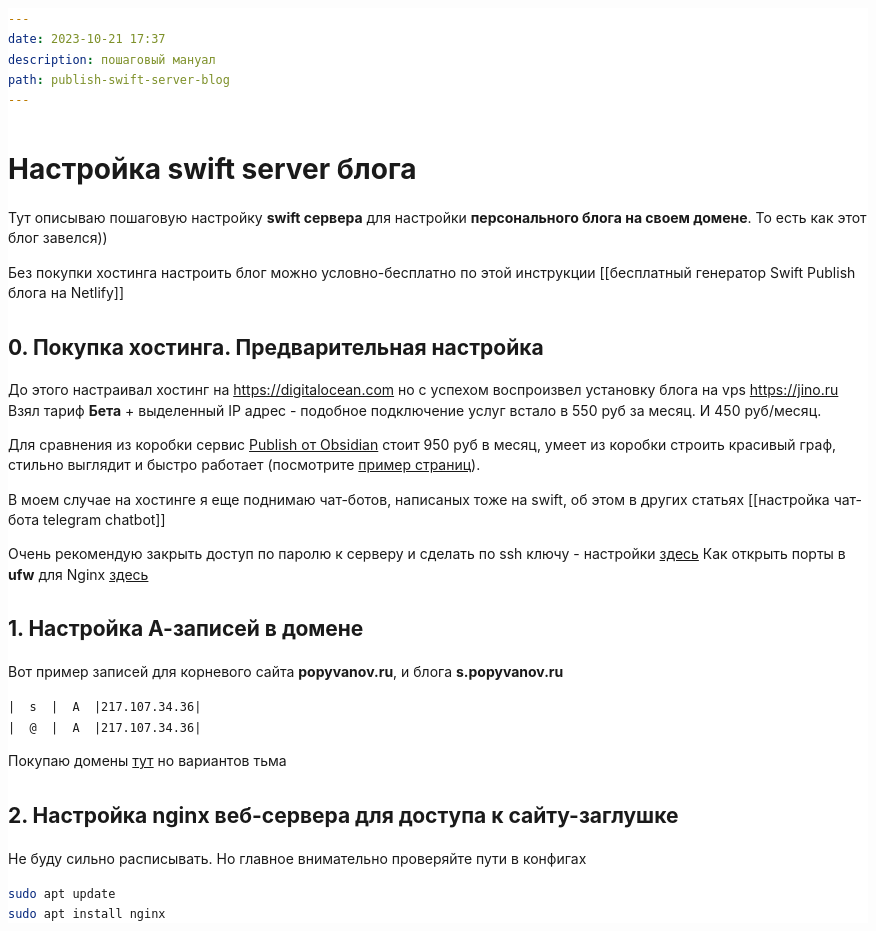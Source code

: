 ```yaml
---
date: 2023-10-21 17:37
description: пошаговый мануал
path: publish-swift-server-blog
---
```

# Настройка swift server блога

Тут описываю пошаговую настройку **swift сервера** для настройки **персонального блога на своем домене**. То есть как этот блог завелся))

Без покупки хостинга настроить блог можно условно-бесплатно по этой инструкции [[бесплатный генератор Swift Publish блога на Netlify]]
## 0.  Покупка хостинга. Предварительная настройка
До этого настраивал хостинг на https://digitalocean.com но с успехом воспроизвел установку блога на vps https://jino.ru
Взял тариф **Бета** + выделенный IP адрес - подобное подключение услуг встало в 550 руб за месяц. И 450 руб/месяц. 


Для сравнения из коробки сервис [Publish от Obsidian](https://obsidian.md/publish)  стоит 950 руб в месяц, умеет из коробки строить красивый граф, стильно выглядит и быстро работает (посмотрите [пример страниц](https://publish.obsidian.md/help-ru/Начните+здесь)). 

В моем случае на хостинге я еще поднимаю чат-ботов, написаных тоже на swift, об этом в других статьях [[настройка чат-бота telegram chatbot]]


Очень рекомендую закрыть доступ по паролю к серверу и сделать по ssh ключу - настройки [здесь](https://jino.ru/spravka/articles/initial_ubuntu.html#создание-нового-пользователя) 
Как открыть порты в **ufw** для Nginx [здесь](https://itecnote.com/tecnote/nginx-error-could-not-find-a-profile-matching-nginx-full/)
## 1. Настройка А-записей в домене
Вот пример записей для корневого сайта **popyvanov.ru**, и блога **s.popyvanov.ru**

```
|  s  |  A  |217.107.34.36|
|  @  |  A  |217.107.34.36|
```

Покупаю домены [тут](https://domains.webmoney.ru/) но вариантов тьма
## 2. Настройка nginx веб-сервера для доступа к сайту-заглушке


Не буду сильно расписывать. Но главное внимательно проверяйте пути в конфигах
```bash
sudo apt update
sudo apt install nginx
```
